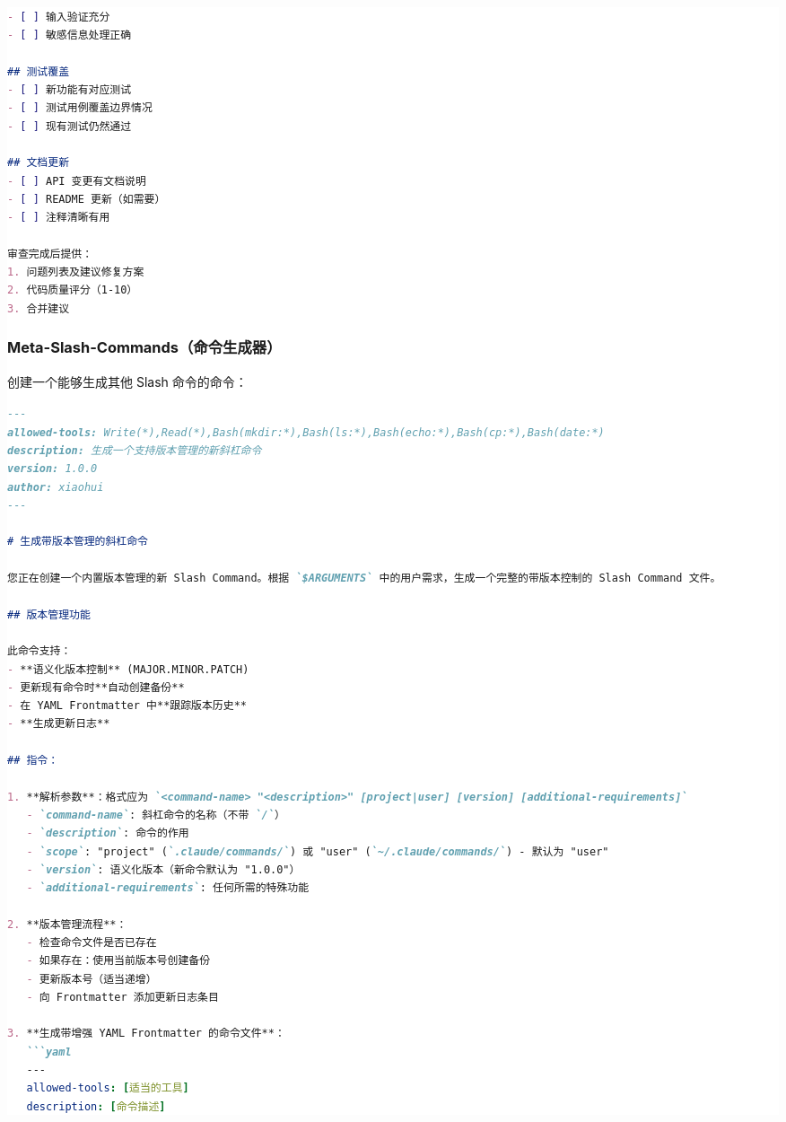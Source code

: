 ```markdown
- [ ] 输入验证充分
- [ ] 敏感信息处理正确

## 测试覆盖
- [ ] 新功能有对应测试
- [ ] 测试用例覆盖边界情况
- [ ] 现有测试仍然通过

## 文档更新
- [ ] API 变更有文档说明
- [ ] README 更新（如需要）
- [ ] 注释清晰有用

审查完成后提供：
1. 问题列表及建议修复方案
2. 代码质量评分（1-10）
3. 合并建议
```

### Meta-Slash-Commands（命令生成器）

创建一个能够生成其他 Slash 命令的命令：

```markdown
---
allowed-tools: Write(*),Read(*),Bash(mkdir:*),Bash(ls:*),Bash(echo:*),Bash(cp:*),Bash(date:*)
description: 生成一个支持版本管理的新斜杠命令
version: 1.0.0
author: xiaohui
---

# 生成带版本管理的斜杠命令

您正在创建一个内置版本管理的新 Slash Command。根据 `$ARGUMENTS` 中的用户需求，生成一个完整的带版本控制的 Slash Command 文件。

## 版本管理功能

此命令支持：
- **语义化版本控制** (MAJOR.MINOR.PATCH)
- 更新现有命令时**自动创建备份**
- 在 YAML Frontmatter 中**跟踪版本历史**
- **生成更新日志**

## 指令：

1. **解析参数**：格式应为 `<command-name> "<description>" [project|user] [version] [additional-requirements]`
   - `command-name`: 斜杠命令的名称（不带 `/`）
   - `description`: 命令的作用
   - `scope`: "project" (`.claude/commands/`) 或 "user" (`~/.claude/commands/`) - 默认为 "user"
   - `version`: 语义化版本（新命令默认为 "1.0.0"）
   - `additional-requirements`: 任何所需的特殊功能

2. **版本管理流程**：
   - 检查命令文件是否已存在
   - 如果存在：使用当前版本号创建备份
   - 更新版本号（适当递增）
   - 向 Frontmatter 添加更新日志条目

3. **生成带增强 YAML Frontmatter 的命令文件**：
   ```yaml
   ---
   allowed-tools: [适当的工具]
   description: [命令描述]
```